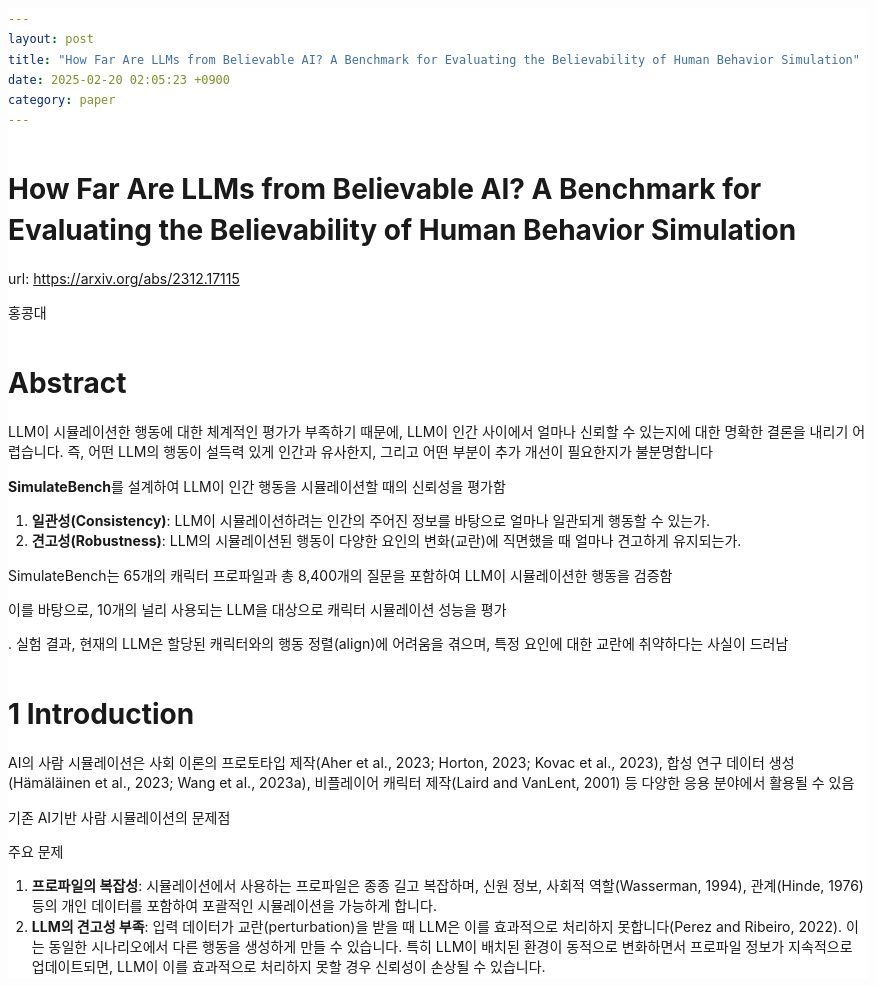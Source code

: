 ```yaml
---
layout: post
title: "How Far Are LLMs from Believable AI? A Benchmark for Evaluating the Believability of Human Behavior Simulation"
date: 2025-02-20 02:05:23 +0900
category: paper
---
```


# How Far Are LLMs from Believable AI? A Benchmark for Evaluating the Believability of Human Behavior Simulation

url: https://arxiv.org/abs/2312.17115

홍콩대



# Abstract

LLM이 시뮬레이션한 행동에 대한 체계적인 평가가 부족하기 때문에, LLM이 인간 사이에서 얼마나 신뢰할 수 있는지에 대한 명확한 결론을 내리기 어렵습니다. 즉, 어떤 LLM의 행동이 설득력 있게 인간과 유사한지, 그리고 어떤 부분이 추가 개선이 필요한지가 불분명합니다



**SimulateBench**를 설계하여 LLM이 인간 행동을 시뮬레이션할 때의 신뢰성을 평가함

1. **일관성(Consistency)**: LLM이 시뮬레이션하려는 인간의 주어진 정보를 바탕으로 얼마나 일관되게 행동할 수 있는가.
2. **견고성(Robustness)**: LLM의 시뮬레이션된 행동이 다양한 요인의 변화(교란)에 직면했을 때 얼마나 견고하게 유지되는가.

SimulateBench는 65개의 캐릭터 프로파일과 총 8,400개의 질문을 포함하여 LLM이 시뮬레이션한 행동을 검증함

이를 바탕으로,  10개의 널리 사용되는 LLM을 대상으로 캐릭터 시뮬레이션 성능을 평가



. 실험 결과, 현재의 LLM은 할당된 캐릭터와의 행동 정렬(align)에 어려움을 겪으며, 특정 요인에 대한 교란에 취약하다는 사실이 드러남



# 1 Introduction

AI의 사람 시뮬레이션은 사회 이론의 프로토타입 제작(Aher et al., 2023; Horton, 2023; Kovac et al., 2023), 합성 연구 데이터 생성(Hämäläinen et al., 2023; Wang et al., 2023a), 비플레이어 캐릭터 제작(Laird and VanLent, 2001) 등 다양한 응용 분야에서 활용될 수 있음



기존 AI기반 사람 시뮬레이션의 문제점 

주요 문제

1. **프로파일의 복잡성**: 시뮬레이션에서 사용하는 프로파일은 종종 길고 복잡하며, 신원 정보, 사회적 역할(Wasserman, 1994), 관계(Hinde, 1976) 등의 개인 데이터를 포함하여 포괄적인 시뮬레이션을 가능하게 합니다.
2. **LLM의 견고성 부족**: 입력 데이터가 교란(perturbation)을 받을 때 LLM은 이를 효과적으로 처리하지 못합니다(Perez and Ribeiro, 2022). 이는 동일한 시나리오에서 다른 행동을 생성하게 만들 수 있습니다. 특히 LLM이 배치된 환경이 동적으로 변화하면서 프로파일 정보가 지속적으로 업데이트되면, LLM이 이를 효과적으로 처리하지 못할 경우 신뢰성이 손상될 수 있습니다.
